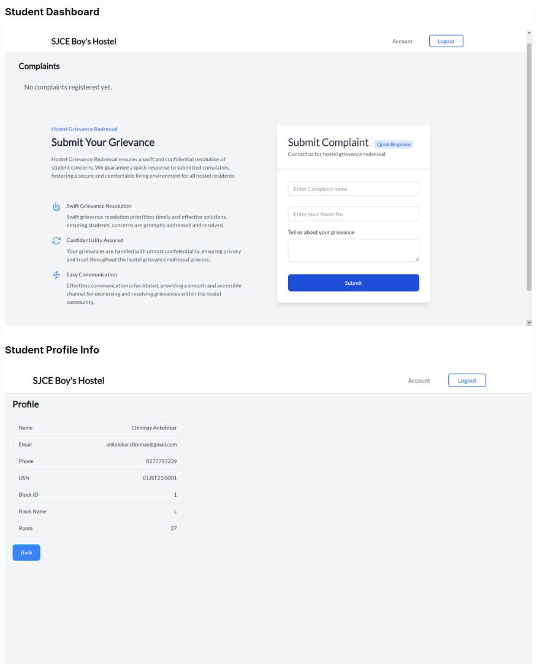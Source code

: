 ### Student Dashboard

![Student Dashboard](./images/studentDashboard(3).png)

### Student Profile Info

![Student Profile Info](./images/studentAccountInfo(9).png)
